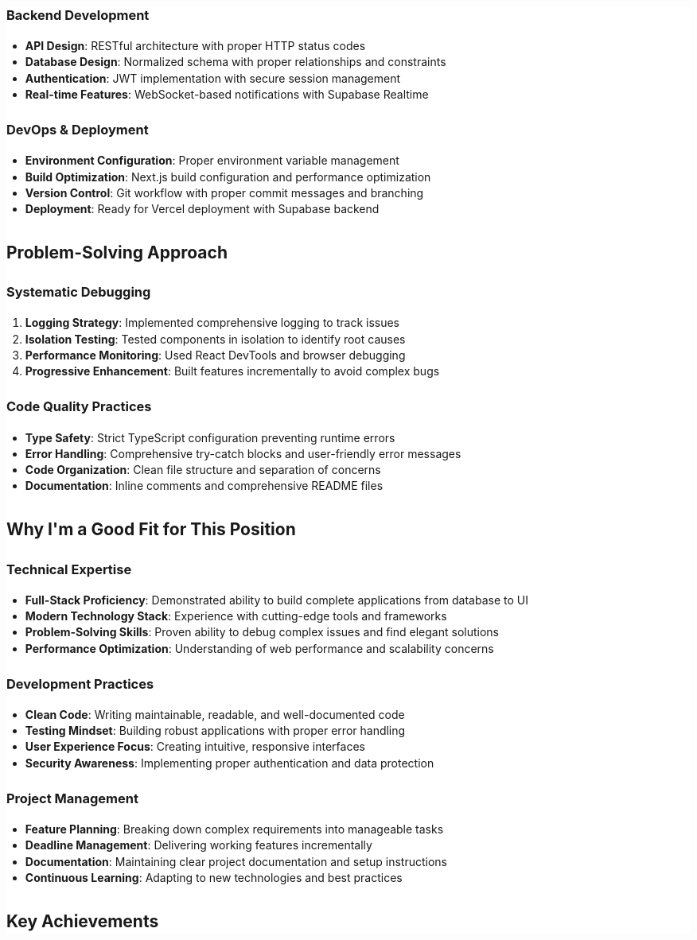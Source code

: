 ### Backend Development
- **API Design**: RESTful architecture with proper HTTP status codes
- **Database Design**: Normalized schema with proper relationships and constraints
- **Authentication**: JWT implementation with secure session management
- **Real-time Features**: WebSocket-based notifications with Supabase Realtime

### DevOps & Deployment
- **Environment Configuration**: Proper environment variable management
- **Build Optimization**: Next.js build configuration and performance optimization
- **Version Control**: Git workflow with proper commit messages and branching
- **Deployment**: Ready for Vercel deployment with Supabase backend

## Problem-Solving Approach

### Systematic Debugging
1. **Logging Strategy**: Implemented comprehensive logging to track issues
2. **Isolation Testing**: Tested components in isolation to identify root causes
3. **Performance Monitoring**: Used React DevTools and browser debugging
4. **Progressive Enhancement**: Built features incrementally to avoid complex bugs

### Code Quality Practices
- **Type Safety**: Strict TypeScript configuration preventing runtime errors
- **Error Handling**: Comprehensive try-catch blocks and user-friendly error messages
- **Code Organization**: Clean file structure and separation of concerns
- **Documentation**: Inline comments and comprehensive README files

## Why I'm a Good Fit for This Position

### Technical Expertise
- **Full-Stack Proficiency**: Demonstrated ability to build complete applications from database to UI
- **Modern Technology Stack**: Experience with cutting-edge tools and frameworks
- **Problem-Solving Skills**: Proven ability to debug complex issues and find elegant solutions
- **Performance Optimization**: Understanding of web performance and scalability concerns

### Development Practices
- **Clean Code**: Writing maintainable, readable, and well-documented code
- **Testing Mindset**: Building robust applications with proper error handling
- **User Experience Focus**: Creating intuitive, responsive interfaces
- **Security Awareness**: Implementing proper authentication and data protection

### Project Management
- **Feature Planning**: Breaking down complex requirements into manageable tasks
- **Deadline Management**: Delivering working features incrementally
- **Documentation**: Maintaining clear project documentation and setup instructions
- **Continuous Learning**: Adapting to new technologies and best practices

## Key Achievements
